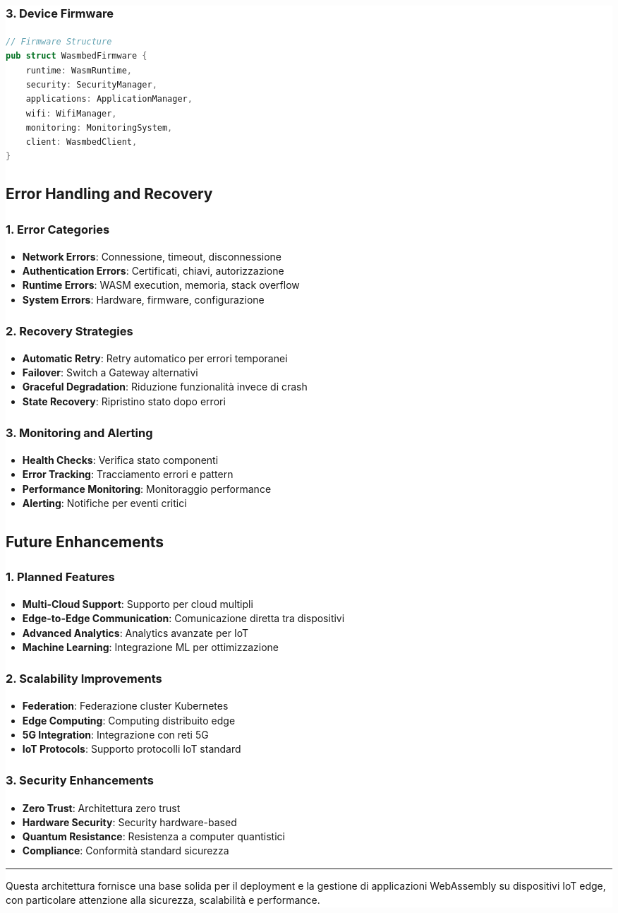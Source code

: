 ### 3. Device Firmware
```rust
// Firmware Structure
pub struct WasmbedFirmware {
    runtime: WasmRuntime,
    security: SecurityManager,
    applications: ApplicationManager,
    wifi: WifiManager,
    monitoring: MonitoringSystem,
    client: WasmbedClient,
}
```

## Error Handling and Recovery

### 1. Error Categories
- **Network Errors**: Connessione, timeout, disconnessione
- **Authentication Errors**: Certificati, chiavi, autorizzazione
- **Runtime Errors**: WASM execution, memoria, stack overflow
- **System Errors**: Hardware, firmware, configurazione

### 2. Recovery Strategies
- **Automatic Retry**: Retry automatico per errori temporanei
- **Failover**: Switch a Gateway alternativi
- **Graceful Degradation**: Riduzione funzionalità invece di crash
- **State Recovery**: Ripristino stato dopo errori

### 3. Monitoring and Alerting
- **Health Checks**: Verifica stato componenti
- **Error Tracking**: Tracciamento errori e pattern
- **Performance Monitoring**: Monitoraggio performance
- **Alerting**: Notifiche per eventi critici

## Future Enhancements

### 1. Planned Features
- **Multi-Cloud Support**: Supporto per cloud multipli
- **Edge-to-Edge Communication**: Comunicazione diretta tra dispositivi
- **Advanced Analytics**: Analytics avanzate per IoT
- **Machine Learning**: Integrazione ML per ottimizzazione

### 2. Scalability Improvements
- **Federation**: Federazione cluster Kubernetes
- **Edge Computing**: Computing distribuito edge
- **5G Integration**: Integrazione con reti 5G
- **IoT Protocols**: Supporto protocolli IoT standard

### 3. Security Enhancements
- **Zero Trust**: Architettura zero trust
- **Hardware Security**: Security hardware-based
- **Quantum Resistance**: Resistenza a computer quantistici
- **Compliance**: Conformità standard sicurezza

---

Questa architettura fornisce una base solida per il deployment e la gestione di applicazioni WebAssembly su dispositivi IoT edge, con particolare attenzione alla sicurezza, scalabilità e performance.
